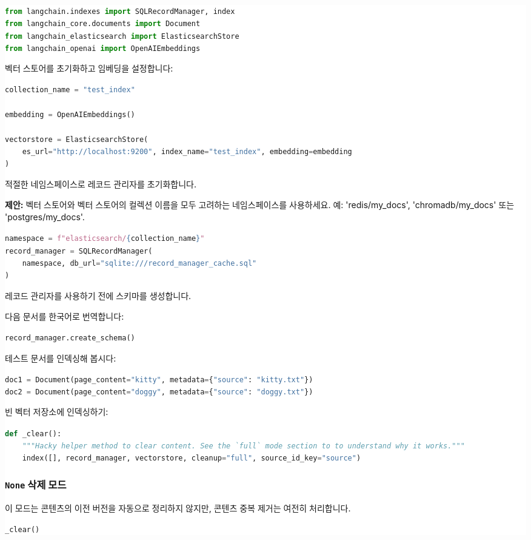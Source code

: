 ```python
from langchain.indexes import SQLRecordManager, index
from langchain_core.documents import Document
from langchain_elasticsearch import ElasticsearchStore
from langchain_openai import OpenAIEmbeddings
```

벡터 스토어를 초기화하고 임베딩을 설정합니다:

```python
collection_name = "test_index"

embedding = OpenAIEmbeddings()

vectorstore = ElasticsearchStore(
    es_url="http://localhost:9200", index_name="test_index", embedding=embedding
)
```

적절한 네임스페이스로 레코드 관리자를 초기화합니다.

**제안:** 벡터 스토어와 벡터 스토어의 컬렉션 이름을 모두 고려하는 네임스페이스를 사용하세요. 예: 'redis/my_docs', 'chromadb/my_docs' 또는 'postgres/my_docs'.

```python
namespace = f"elasticsearch/{collection_name}"
record_manager = SQLRecordManager(
    namespace, db_url="sqlite:///record_manager_cache.sql"
)
```

레코드 관리자를 사용하기 전에 스키마를 생성합니다.

다음 문서를 한국어로 번역합니다:

```python
record_manager.create_schema()
```

테스트 문서를 인덱싱해 봅시다:

```python
doc1 = Document(page_content="kitty", metadata={"source": "kitty.txt"})
doc2 = Document(page_content="doggy", metadata={"source": "doggy.txt"})
```

빈 벡터 저장소에 인덱싱하기:

```python
def _clear():
    """Hacky helper method to clear content. See the `full` mode section to to understand why it works."""
    index([], record_manager, vectorstore, cleanup="full", source_id_key="source")
```

### ``None`` 삭제 모드

이 모드는 콘텐츠의 이전 버전을 자동으로 정리하지 않지만, 콘텐츠 중복 제거는 여전히 처리합니다.

```python
_clear()
```
